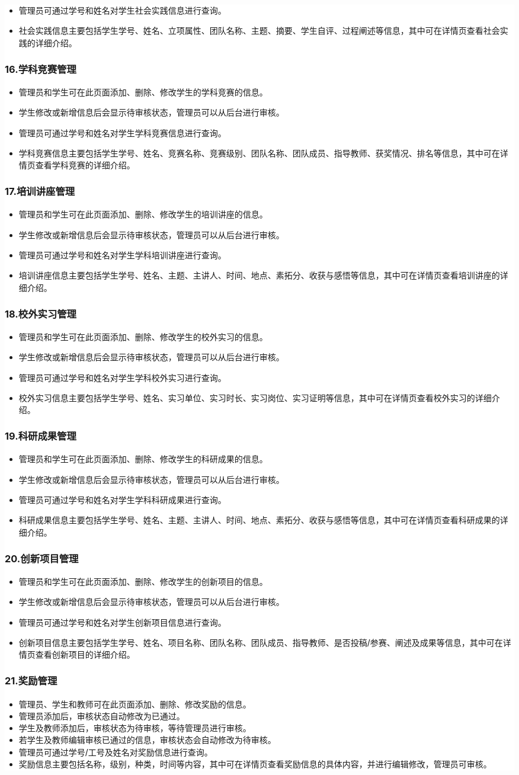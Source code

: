 -  管理员可通过学号和姓名对学生社会实践信息进行查询。

- 社会实践信息主要包括学生学号、姓名、立项属性、团队名称、主题、摘要、学生自评、过程阐述等信息，其中可在详情页查看社会实践的详细介绍。

### <div id="2.16">16.学科竞赛管理</div>

- 管理员和学生可在此页面添加、删除、修改学生的学科竞赛的信息。

- 学生修改或新增信息后会显示待审核状态，管理员可以从后台进行审核。

- 管理员可通过学号和姓名对学生学科竞赛信息进行查询。

- 学科竞赛信息主要包括学生学号、姓名、竞赛名称、竞赛级别、团队名称、团队成员、指导教师、获奖情况、排名等信息，其中可在详情页查看学科竞赛的详细介绍。

### <div id="2.17">17.培训讲座管理</div>

- 管理员和学生可在此页面添加、删除、修改学生的培训讲座的信息。

- 学生修改或新增信息后会显示待审核状态，管理员可以从后台进行审核。

- 管理员可通过学号和姓名对学生学科培训讲座进行查询。

- 培训讲座信息主要包括学生学号、姓名、主题、主讲人、时间、地点、素拓分、收获与感悟等信息，其中可在详情页查看培训讲座的详细介绍。

### <div id="2.18">18.校外实习管理</div>

- 管理员和学生可在此页面添加、删除、修改学生的校外实习的信息。

- 学生修改或新增信息后会显示待审核状态，管理员可以从后台进行审核。

- 管理员可通过学号和姓名对学生学科校外实习进行查询。

- 校外实习信息主要包括学生学号、姓名、实习单位、实习时长、实习岗位、实习证明等信息，其中可在详情页查看校外实习的详细介绍。

### <div id="2.19">19.科研成果管理</div>

- 管理员和学生可在此页面添加、删除、修改学生的科研成果的信息。

- 学生修改或新增信息后会显示待审核状态，管理员可以从后台进行审核。

- 管理员可通过学号和姓名对学生学科科研成果进行查询。

- 科研成果信息主要包括学生学号、姓名、主题、主讲人、时间、地点、素拓分、收获与感悟等信息，其中可在详情页查看科研成果的详细介绍。

### <div id="2.20">20.创新项目管理</div>

- 管理员和学生可在此页面添加、删除、修改学生的创新项目的信息。

- 学生修改或新增信息后会显示待审核状态，管理员可以从后台进行审核。

- 管理员可通过学号和姓名对学生创新项目信息进行查询。

- 创新项目信息主要包括学生学号、姓名、项目名称、团队名称、团队成员、指导教师、是否投稿/参赛、阐述及成果等信息，其中可在详情页查看创新项目的详细介绍。

### <div id="2.21">21.奖励管理</div>

- 管理员、学生和教师可在此页面添加、删除、修改奖励的信息。
- 管理员添加后，审核状态自动修改为已通过。
- 学生及教师添加后，审核状态为待审核，等待管理员进行审核。
- 若学生及教师编辑审核已通过的信息，审核状态会自动修改为待审核。
- 管理员可通过学号/工号及姓名对奖励信息进行查询。
- 奖励信息主要包括名称，级别，种类，时间等内容，其中可在详情页查看奖励信息的具体内容，并进行编辑修改，管理员可审核。
